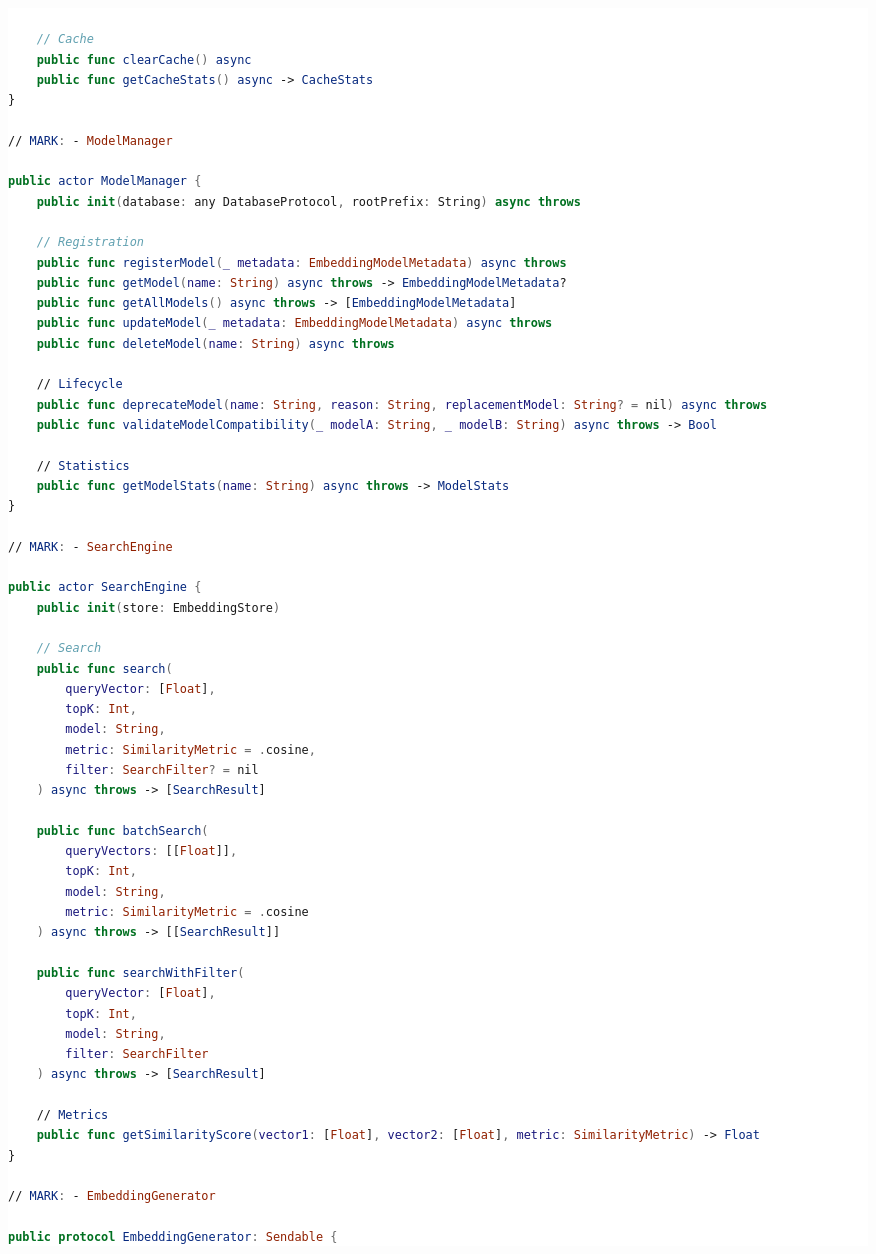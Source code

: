 ```swift

    // Cache
    public func clearCache() async
    public func getCacheStats() async -> CacheStats
}

// MARK: - ModelManager

public actor ModelManager {
    public init(database: any DatabaseProtocol, rootPrefix: String) async throws

    // Registration
    public func registerModel(_ metadata: EmbeddingModelMetadata) async throws
    public func getModel(name: String) async throws -> EmbeddingModelMetadata?
    public func getAllModels() async throws -> [EmbeddingModelMetadata]
    public func updateModel(_ metadata: EmbeddingModelMetadata) async throws
    public func deleteModel(name: String) async throws

    // Lifecycle
    public func deprecateModel(name: String, reason: String, replacementModel: String? = nil) async throws
    public func validateModelCompatibility(_ modelA: String, _ modelB: String) async throws -> Bool

    // Statistics
    public func getModelStats(name: String) async throws -> ModelStats
}

// MARK: - SearchEngine

public actor SearchEngine {
    public init(store: EmbeddingStore)

    // Search
    public func search(
        queryVector: [Float],
        topK: Int,
        model: String,
        metric: SimilarityMetric = .cosine,
        filter: SearchFilter? = nil
    ) async throws -> [SearchResult]

    public func batchSearch(
        queryVectors: [[Float]],
        topK: Int,
        model: String,
        metric: SimilarityMetric = .cosine
    ) async throws -> [[SearchResult]]

    public func searchWithFilter(
        queryVector: [Float],
        topK: Int,
        model: String,
        filter: SearchFilter
    ) async throws -> [SearchResult]

    // Metrics
    public func getSimilarityScore(vector1: [Float], vector2: [Float], metric: SimilarityMetric) -> Float
}

// MARK: - EmbeddingGenerator

public protocol EmbeddingGenerator: Sendable {
```